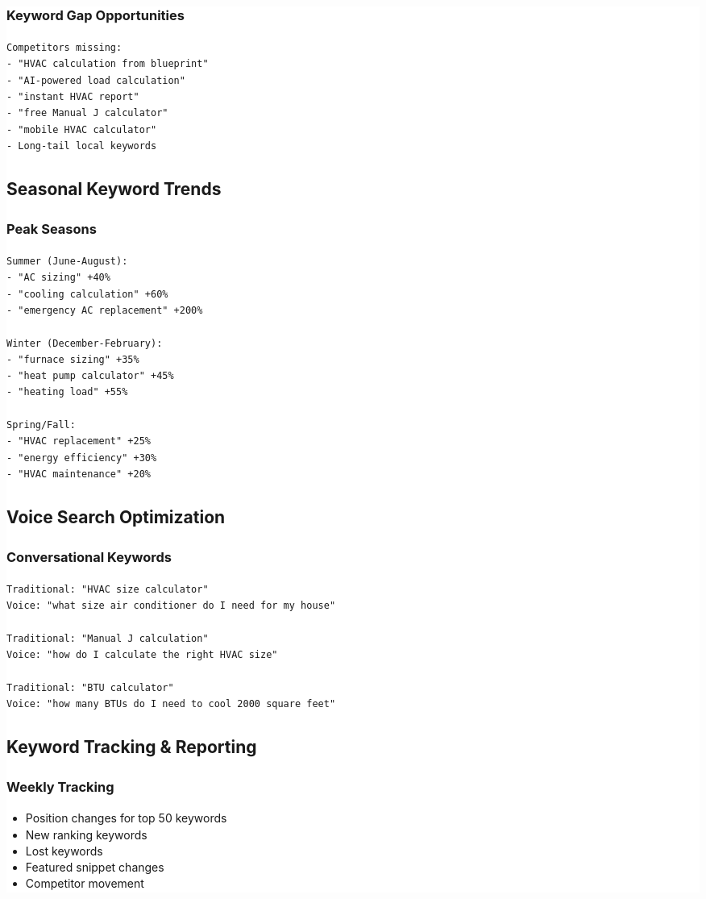 ### Keyword Gap Opportunities
```
Competitors missing:
- "HVAC calculation from blueprint"
- "AI-powered load calculation"
- "instant HVAC report"
- "free Manual J calculator"
- "mobile HVAC calculator"
- Long-tail local keywords
```

## Seasonal Keyword Trends

### Peak Seasons
```
Summer (June-August):
- "AC sizing" +40%
- "cooling calculation" +60%
- "emergency AC replacement" +200%

Winter (December-February):
- "furnace sizing" +35%
- "heat pump calculator" +45%
- "heating load" +55%

Spring/Fall:
- "HVAC replacement" +25%
- "energy efficiency" +30%
- "HVAC maintenance" +20%
```

## Voice Search Optimization

### Conversational Keywords
```
Traditional: "HVAC size calculator"
Voice: "what size air conditioner do I need for my house"

Traditional: "Manual J calculation"
Voice: "how do I calculate the right HVAC size"

Traditional: "BTU calculator"
Voice: "how many BTUs do I need to cool 2000 square feet"
```

## Keyword Tracking & Reporting

### Weekly Tracking
- Position changes for top 50 keywords
- New ranking keywords
- Lost keywords
- Featured snippet changes
- Competitor movement
